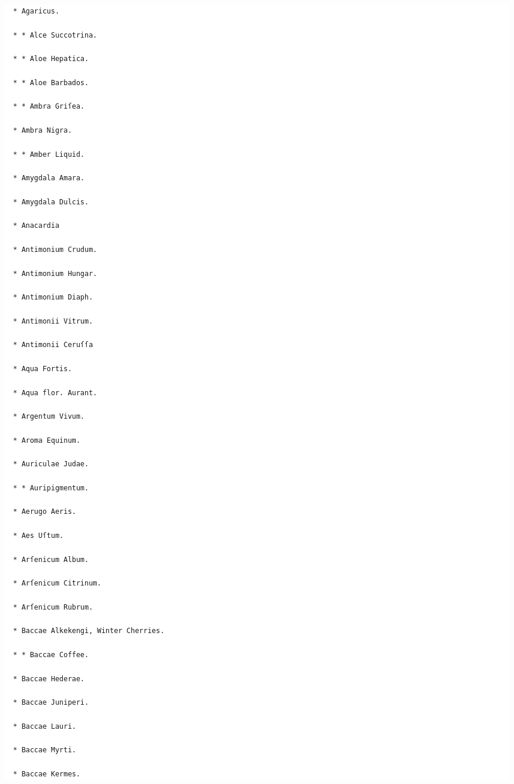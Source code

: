       * Agaricus.

      * * Alce Succotrina.

      * * Aloe Hepatica.

      * * Aloe Barbados.

      * * Ambra Griſea.

      * Ambra Nigra.

      * * Amber Liquid.

      * Amygdala Amara.

      * Amygdala Dulcis.

      * Anacardia

      * Antimonium Crudum.

      * Antimonium Hungar.

      * Antimonium Diaph.

      * Antimonii Vitrum.

      * Antimonii Ceruſſa

      * Aqua Fortis.

      * Aqua flor. Aurant.

      * Argentum Vivum.

      * Aroma Equinum.

      * Auriculae Judae.

      * * Auripigmentum.

      * Aerugo Aeris.

      * Aes Uſtum.

      * Arſenicum Album.

      * Arſenicum Citrinum.

      * Arſenicum Rubrum.

      * Baccae Alkekengi, Winter Cherries.

      * * Baccae Coffee.

      * Baccae Hederae.

      * Baccae Juniperi.

      * Baccae Lauri.

      * Baccae Myrti.

      * Baccae Kermes.
